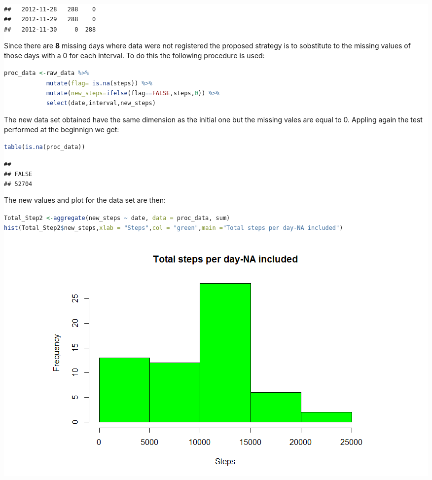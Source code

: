 ```
##   2012-11-28   288    0
##   2012-11-29   288    0
##   2012-11-30     0  288
```
Since there are **8** missing days where data were not registered the proposed strategy is to sobstitute to the missing values of those days with a 0 for each interval.
To do this the following procedure is used:

```r
proc_data <-raw_data %>%
            mutate(flag= is.na(steps)) %>%
            mutate(new_steps=ifelse(flag==FALSE,steps,0)) %>%
            select(date,interval,new_steps)
```

The new data set obtained have the same dimension as the initial one but the missing vales are equal to 0. Appling again the test performed at the beginnign we get:


```r
table(is.na(proc_data))
```

```
## 
## FALSE 
## 52704
```

The new values and plot for the data set are then:

```r
Total_Step2 <-aggregate(new_steps ~ date, data = proc_data, sum)
hist(Total_Step2$new_steps,xlab = "Steps",col = "green",main ="Total steps per day-NA included")
```

<img src="PA1_template_files/figure-html/unnamed-chunk-6-1.png" title="" alt="" style="display: block; margin: auto;" />
